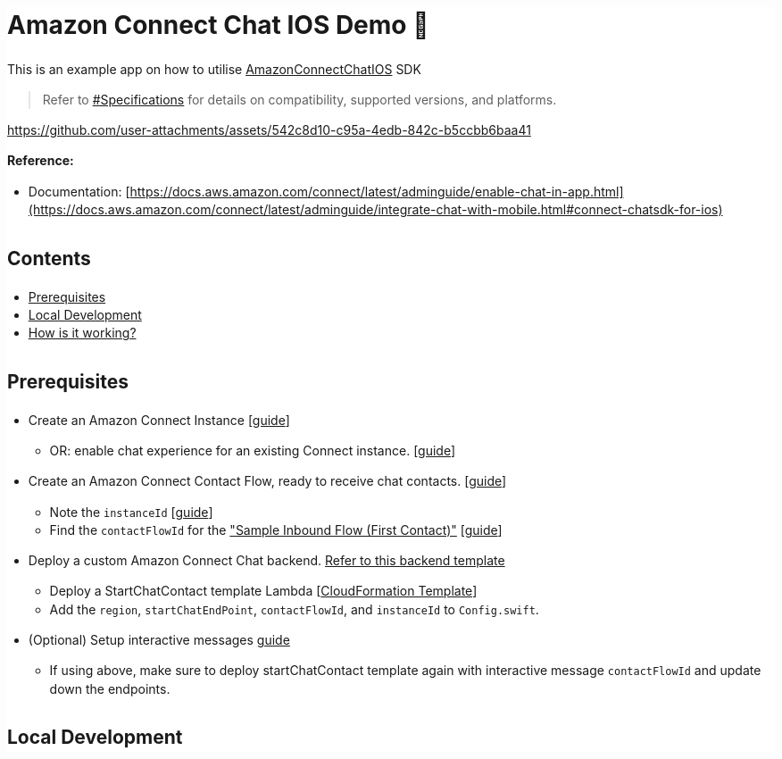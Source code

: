 # Amazon Connect Chat IOS Demo 📱
 
This is an example app on how to utilise [AmazonConnectChatIOS](https://github.com/amazon-connect/amazon-connect-chat-ios) SDK

> Refer to [#Specifications](#speficications) for details on compatibility, supported versions, and platforms.



https://github.com/user-attachments/assets/542c8d10-c95a-4edb-842c-b5ccbb6baa41



**Reference:**

- Documentation: [https://docs.aws.amazon.com/connect/latest/adminguide/enable-chat-in-app.html](https://docs.aws.amazon.com/connect/latest/adminguide/integrate-chat-with-mobile.html#connect-chatsdk-for-ios)

## Contents

- [Prerequisites](#prerequisites)
- [Local Development](#local-development)
- [How is it working?](#how-is-it-working)


## Prerequisites

- Create an Amazon Connect Instance [[guide](https://docs.aws.amazon.com/connect/latest/adminguide/amazon-connect-instances.html)]
  - OR: enable chat experience for an existing Connect instance. [[guide](../../README.md#enabling-chat-in-an-existing-amazon-connect-contact-center)]

- Create an Amazon Connect Contact Flow, ready to receive chat contacts. [[guide](https://docs.aws.amazon.com/connect/latest/adminguide/chat.html)]

    - Note the `instanceId` [[guide](https://docs.aws.amazon.com/connect/latest/adminguide/find-instance-arn.html)]
    - Find the `contactFlowId` for the ["Sample Inbound Flow (First Contact)"](https://docs.aws.amazon.com/connect/latest/adminguide/sample-inbound-flow.html) [[guide](https://docs.aws.amazon.com/connect/latest/adminguide/find-contact-flow-id.html)]

- Deploy a custom Amazon Connect Chat backend. [Refer to this backend template](../../cloudformationTemplates/startChatContactAPI/README.md)

    - Deploy a StartChatContact template Lambda [[CloudFormation Template](https://github.com/amazon-connect/amazon-connect-chat-ui-examples/tree/master/cloudformationTemplates/startChatContactAPI)]
    - Add the `region`, `startChatEndPoint`, `contactFlowId`, and `instanceId` to `Config.swift`.

- (Optional) Setup interactive messages [guide](https://aws.amazon.com/blogs/contact-center/easily-set-up-interactive-messages-for-your-amazon-connect-chatbot/)
  - If using above, make sure to deploy startChatContact template again with interactive message `contactFlowId` and update down the endpoints.

## Local Development
